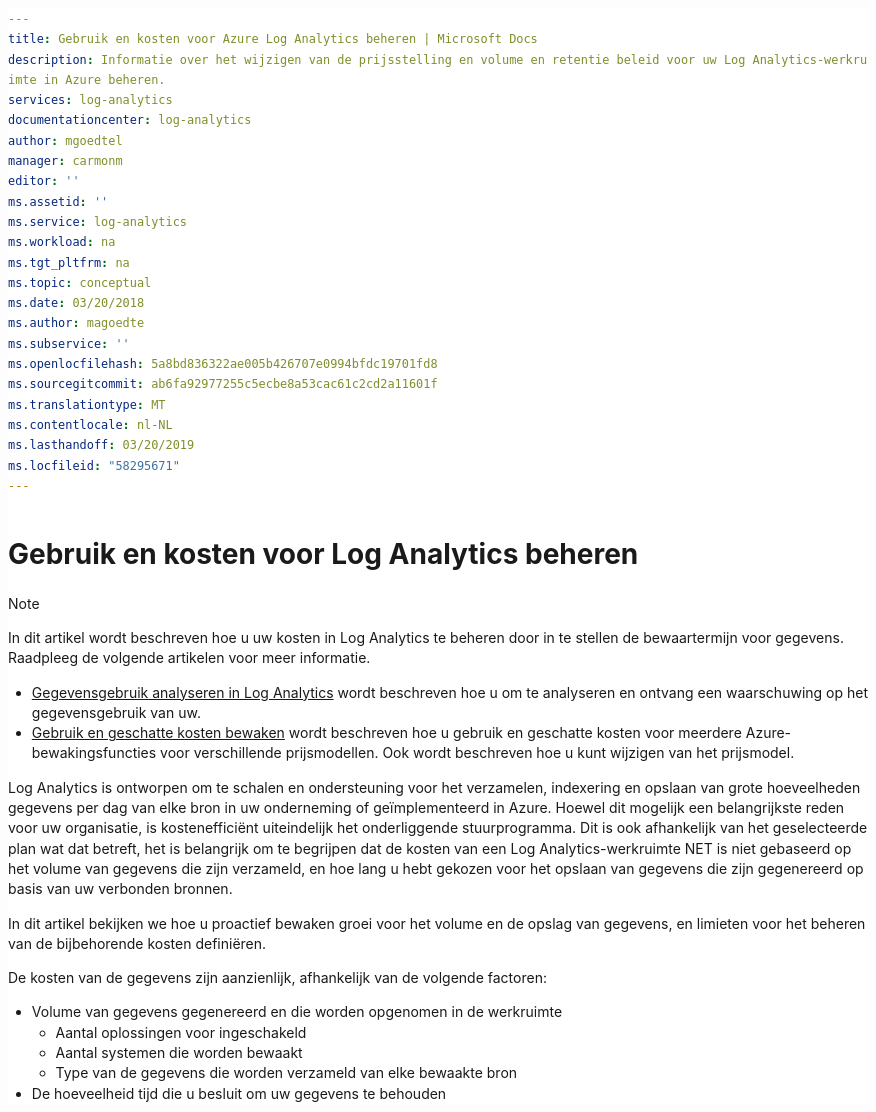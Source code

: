 ```yaml
---
title: Gebruik en kosten voor Azure Log Analytics beheren | Microsoft Docs
description: Informatie over het wijzigen van de prijsstelling en volume en retentie beleid voor uw Log Analytics-werkruimte in Azure beheren.
services: log-analytics
documentationcenter: log-analytics
author: mgoedtel
manager: carmonm
editor: ''
ms.assetid: ''
ms.service: log-analytics
ms.workload: na
ms.tgt_pltfrm: na
ms.topic: conceptual
ms.date: 03/20/2018
ms.author: magoedte
ms.subservice: ''
ms.openlocfilehash: 5a8bd836322ae005b426707e0994bfdc19701fd8
ms.sourcegitcommit: ab6fa92977255c5ecbe8a53cac61c2cd2a11601f
ms.translationtype: MT
ms.contentlocale: nl-NL
ms.lasthandoff: 03/20/2019
ms.locfileid: "58295671"
---
```

# <a name="manage-usage-and-costs-for-log-analytics"></a>Gebruik en kosten voor Log Analytics beheren

> [!NOTE]
> In dit artikel wordt beschreven hoe u uw kosten in Log Analytics te beheren door in te stellen de bewaartermijn voor gegevens.  Raadpleeg de volgende artikelen voor meer informatie.
> - [Gegevensgebruik analyseren in Log Analytics](manage-cost-storage.md) wordt beschreven hoe u om te analyseren en ontvang een waarschuwing op het gegevensgebruik van uw.
> - [Gebruik en geschatte kosten bewaken](usage-estimated-costs.md) wordt beschreven hoe u gebruik en geschatte kosten voor meerdere Azure-bewakingsfuncties voor verschillende prijsmodellen. Ook wordt beschreven hoe u kunt wijzigen van het prijsmodel.

Log Analytics is ontworpen om te schalen en ondersteuning voor het verzamelen, indexering en opslaan van grote hoeveelheden gegevens per dag van elke bron in uw onderneming of geïmplementeerd in Azure.  Hoewel dit mogelijk een belangrijkste reden voor uw organisatie, is kostenefficiënt uiteindelijk het onderliggende stuurprogramma. Dit is ook afhankelijk van het geselecteerde plan wat dat betreft, het is belangrijk om te begrijpen dat de kosten van een Log Analytics-werkruimte NET is niet gebaseerd op het volume van gegevens die zijn verzameld, en hoe lang u hebt gekozen voor het opslaan van gegevens die zijn gegenereerd op basis van uw verbonden bronnen.  

In dit artikel bekijken we hoe u proactief bewaken groei voor het volume en de opslag van gegevens, en limieten voor het beheren van de bijbehorende kosten definiëren. 

De kosten van de gegevens zijn aanzienlijk, afhankelijk van de volgende factoren: 

- Volume van gegevens gegenereerd en die worden opgenomen in de werkruimte 
    - Aantal oplossingen voor ingeschakeld
    - Aantal systemen die worden bewaakt
    - Type van de gegevens die worden verzameld van elke bewaakte bron 
- De hoeveelheid tijd die u besluit om uw gegevens te behouden 
